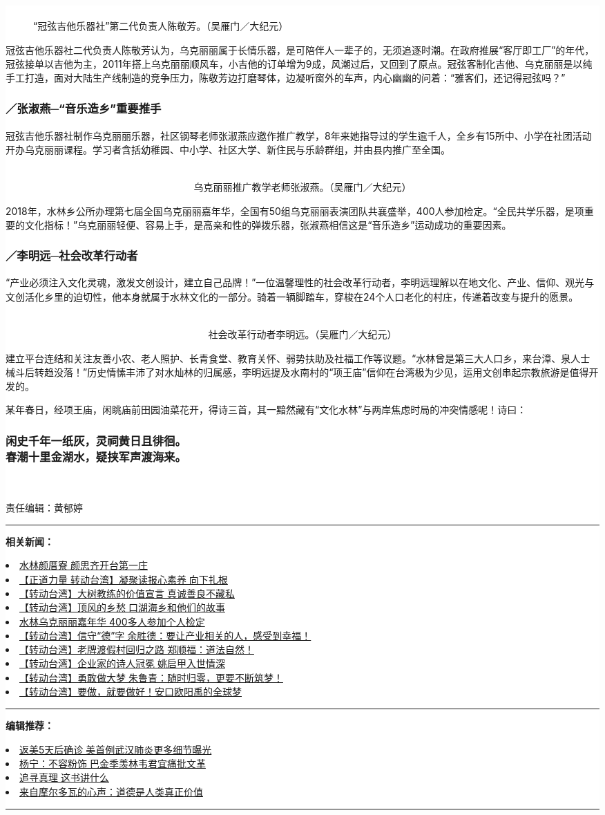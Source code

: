 <figure style="width: 640px" class="wp-caption aligncenter"><ahref="http://img.epochtimes.com.tw/upload/images/2018/12/03/356755_medium.jpg" target="_blank" rel="noopener noreferrer"><img title="“冠弦吉他乐器社”第二代负责人陈敬芳。（吴雁门／大纪元）" src="http://img.epochtimes.com.tw/upload/images/2018/12/03/356755_medium.jpg" alt="" width="640" b="393" border="0" /></a><figcaption class="wp-caption-text">“冠弦吉他乐器社”第二代负责人陈敬芳。（吴雁门／大纪元）</figcaption></figure>
</div>
<div class="articleimage2" style="text-align: left;" align="center">冠弦吉他乐器社二代负责人陈敬芳认为，乌克丽丽属于长情乐器，是可陪伴人一辈子的，无须追逐时潮。在政府推展“客厅即工厂”的年代，冠弦接单以吉他为主，2011年搭上乌克丽丽顺风车，小吉他的订单增为9成，风潮过后，又回到了原点。冠弦客制化吉他、乌克丽丽是以纯手工打造，面对大陆生产线制造的竞争压力，陈敬芳边打磨琴体，边凝听窗外的车声，内心幽幽的问着：“雅客们，还记得冠弦吗？”</div>
<h3><strong>／张淑燕─“音乐造乡”重要推手</strong></h3>
<p>冠弦吉他乐器社制作乌克丽丽乐器，社区钢琴老师张淑燕应邀作推广教学，8年来她指导过的学生逾千人，全乡有15所中、小学在社团活动开办乌克丽丽课程。学习者含括幼稚园、中小学、社区大学、新住民与乐龄群组，并由县内推广至全国。</p>
<div class="articleimage2" align="center">
<figure style="width: 640px" class="wp-caption aligncenter"><ahref="http://img.epochtimes.com.tw/upload/images/2018/12/03/356756_medium.jpg" target="_blank" rel="noopener noreferrer"><img title="乌克丽丽推广教学老师张淑燕。（吴雁门／大纪元）" src="http://img.epochtimes.com.tw/upload/images/2018/12/03/356756_medium.jpg" alt="" width="640" b="504" border="0" /></a><figcaption class="wp-caption-text">乌克丽丽推广教学老师张淑燕。（吴雁门／大纪元）</figcaption></figure>
</div>
<div class="articleimage2" align="center"></div>
<p>2018年，水林乡公所办理第七届全国乌克丽丽嘉年华，全国有50组乌克丽丽表演团队共襄盛举，400人参加检定。“全民共学乐器，是项重要的文化指标！”乌克丽丽轻便、容易上手，是高亲和性的弹拨乐器，张淑燕相信这是“音乐造乡”运动成功的重要因素。<strong><br />
</strong></p>
<h3><strong>／李明远─社会改革行动者</strong></h3>
<p>“产业必须注入文化灵魂，激发文创设计，建立自己品牌！”一位温馨理性的社会改革行动者，李明远理解以在地文化、产业、信仰、观光与文创活化乡里的迫切性，他本身就属于水林文化的一部分。骑着一辆脚踏车，穿梭在24个人口老化的村庄，传递着改变与提升的愿景。</p>
<div class="articleimage2" align="center">
<figure style="width: 640px" class="wp-caption aligncenter"><ahref="http://img.epochtimes.com.tw/upload/images/2018/12/03/356757_medium.jpg" target="_blank" rel="noopener noreferrer"><img title="社会改革行动者李明远。（吴雁门／大纪元）" src="http://img.epochtimes.com.tw/upload/images/2018/12/03/356757_medium.jpg" alt="" width="640" b="430" border="0" /></a><figcaption class="wp-caption-text">社会改革行动者李明远。（吴雁门／大纪元）</figcaption></figure>
</div>
<div class="articleimage2" align="center"></div>
<p>建立平台连结和关注友善小农、老人照护、长青食堂、教育关怀、弱势扶助及社福工作等议题。“水林曾是第三大人口乡，来台漳、泉人士械斗后转趋没落！”历史情愫丰沛了对水灿林的归属感，李明远提及水南村的“项王庙”信仰在台湾极为少见，运用文创串起宗教旅游是值得开发的。</p>
<p>某年春日，经项王庙，闲眺庙前田园油菜花开，得诗三首，其一黯然藏有“文化水林”与两岸焦虑时局的冲突情感呢！诗曰：</p>
<h3><strong>闲史千年一纸灰，灵祠黄日且徘徊。<br />
春潮十里金湖水，疑挟军声渡海来。</strong></h3>
<p>&nbsp;</p>
<p>责任编辑：黄郁婷</p>

<hr>


<strong>相关新闻：</strong>
<li><a href="/gb/15/12/7/n4590399.md#1">水林颜厝寮 颜思齐开台第一庄</a></li>
<li><a href="/gb/17/7/7/n9366397.md#1">【正道力量 转动台湾】凝聚读报心素养 向下扎根</a></li>
<li><a href="/gb/18/6/22/n10505519.md#1">【转动台湾】大树教练的价值宣言 真诚善良不藏私</a></li>
<li><a href="/gb/18/7/6/n10543094.md#1">【转动台湾】顶风的乡愁 口湖海乡和他们的故事</a></li>
<li><a href="/gb/18/10/21/n10798445.md#1">水林乌克丽丽嘉年华  400多人参加个人检定</a></li>
<li><a href="/gb/18/11/13/n10849096.md#1">【转动台湾】信守“德”字 余胜德：要让产业相关的人，感受到幸福！</a></li>
<li><a href="/gb/20/1/8/n11777055.md#1">【转动台湾】老牌渡假村回归之路 郑顺福：道法自然！</a></li>
<li><a href="/gb/19/12/25/n11745258.md#1">【转动台湾】企业家的诗人冠冕 姚启甲入世情深</a></li>
<li><a href="/gb/19/11/20/n11668730.md#1">【转动台湾】勇敢做大梦 朱鲁青：随时归零，更要不断筑梦！</a></li>
<li><a href="/gb/19/8/1/n11424377.md#1">【转动台湾】要做，就要做好！安口欧阳禹的全球梦</a></li>
<hr>


<strong>编辑推荐：</strong>
<li><a href="/gb/20/1/22/n11811687.md#1">返美5天后确诊 美首例武汉肺炎更多细节曝光</a></li>
<li><a href="/gb/18/1/13/n10054247.md#1" target="_blank">杨宁：不容粉饰 巴金季羡林韦君宜痛批文革</a></li><li><a href="/gb/19/1/5/n10955468.md?dfh#1" target="_blank">追寻真理 这书讲什么</a></li><li><a href="/gb/19/8/31/n11490640.md#1" target="_blank">来自摩尔多瓦的心声：道德是人类真正价值</a></li>
<hr>

